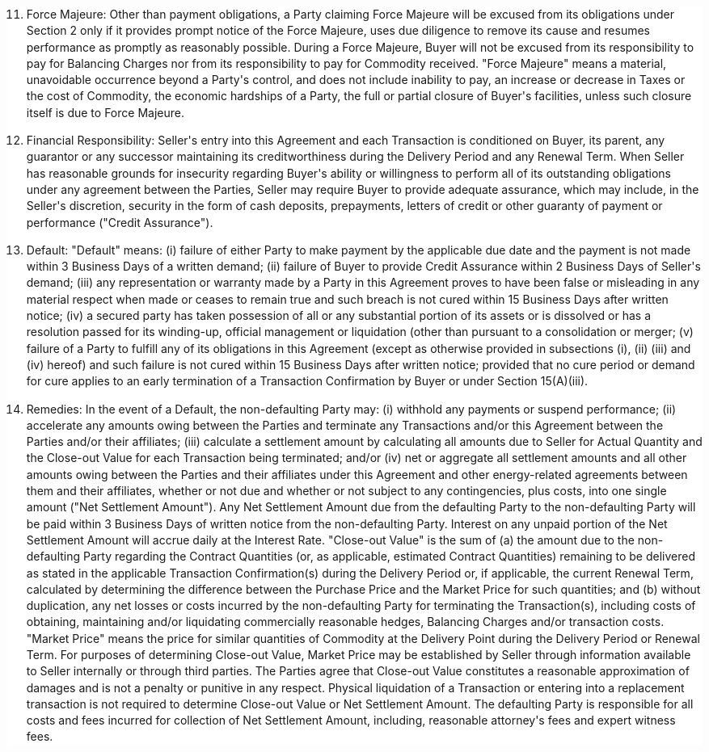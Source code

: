11. Force Majeure: Other than payment obligations, a Party claiming Force Majeure will be excused from its obligations under Section 2 only if it provides prompt notice of the Force Majeure, uses due diligence to remove its cause and resumes performance as promptly as reasonably possible. During a Force Majeure, Buyer will not be excused from its responsibility to pay for Balancing Charges nor from its responsibility to pay for Commodity received. "Force Majeure" means a material, unavoidable occurrence beyond a Party's control, and does not include inability to pay, an increase or decrease in Taxes or the cost of Commodity, the economic hardships of a Party, the full or partial closure of Buyer's facilities, unless such closure itself is due to Force Majeure.

12. Financial Responsibility: Seller's entry into this Agreement and each Transaction is conditioned on Buyer, its parent, any guarantor or any successor maintaining its creditworthiness during the Delivery Period and any Renewal Term. When Seller has reasonable grounds for insecurity regarding Buyer's ability or willingness to perform all of its outstanding obligations under any agreement between the Parties, Seller may require Buyer to provide adequate assurance, which may include, in the Seller's discretion, security in the form of cash deposits, prepayments, letters of credit or other guaranty of payment or performance ("Credit Assurance").
13. Default: "Default" means: (i) failure of either Party to make payment by the applicable due date and the payment is not made within 3 Business Days of a written demand; (ii) failure of Buyer to provide Credit Assurance within 2 Business Days of Seller's demand; (iii) any representation or warranty made by a Party in this Agreement proves to have been false or misleading in any material respect when made or ceases to remain true and such breach is not cured within 15 Business Days after written notice; (iv) a secured party has taken possession of all or any substantial portion of its assets or is dissolved or has a resolution passed for its winding-up, official management or liquidation (other than pursuant to a consolidation or merger; (v) failure of a Party to fulfill any of its obligations in this Agreement (except as otherwise provided in subsections (i), (ii) (iii) and (iv) hereof) and such failure is not cured within 15 Business Days after written notice; provided that no cure period or demand for cure applies to an early termination of a Transaction Confirmation by Buyer or under Section 15(A)(iii).
14. Remedies: In the event of a Default, the non-defaulting Party may: (i) withhold any payments or suspend performance; (ii) accelerate any amounts owing between the Parties and terminate any Transactions and/or this Agreement between the Parties and/or their affiliates; (iii) calculate a settlement amount by calculating all amounts due to Seller for Actual Quantity and the Close-out Value for each Transaction being terminated; and/or (iv) net or aggregate all settlement amounts and all other amounts owing between the Parties and their affiliates under this Agreement and other energy-related agreements between them and their affiliates, whether or not due and whether or not subject to any contingencies, plus costs, into one single amount ("Net Settlement Amount"). Any Net Settlement Amount due from the defaulting Party to the non-defaulting Party will be paid within 3 Business Days of written notice from the non-defaulting Party. Interest on any unpaid portion of the Net Settlement Amount will accrue daily at the Interest Rate. "Close-out Value" is the sum of (a) the amount due to the non-defaulting Party regarding the Contract Quantities (or, as applicable, estimated Contract Quantities) remaining to be delivered as stated in the applicable Transaction Confirmation(s) during the Delivery Period or, if applicable, the current Renewal Term, calculated by determining the difference between the Purchase Price and the Market Price for such quantities; and (b) without duplication, any net losses or costs incurred by the non-defaulting Party for terminating the Transaction(s), including costs of obtaining, maintaining and/or liquidating commercially reasonable hedges, Balancing Charges and/or transaction costs. "Market Price" means the price for similar quantities of Commodity at the Delivery Point during the Delivery Period or Renewal Term. For purposes of determining Close-out Value, Market Price may be established by Seller through information available to Seller internally or through third parties. The Parties agree that Close-out Value constitutes a reasonable approximation of damages and is not a penalty or punitive in any respect. Physical liquidation of a Transaction or entering into a replacement transaction is not required to determine Close-out Value or Net Settlement Amount. The defaulting Party is responsible for all costs and fees incurred for collection of Net Settlement Amount, including, reasonable attorney's fees and expert witness fees.